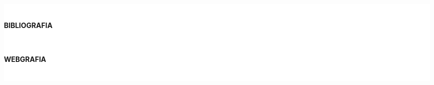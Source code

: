 <div style="page-break-after: always; visibility: hidden">\pagebreak</div>

<span id="_Toc52661357" class="anchor"></span>**BIBLIOGRAFIA**

<div style="page-break-after: always; visibility: hidden">\pagebreak</div>

<span id="_Toc52661358" class="anchor"></span>**WEBGRAFIA**

<div style="page-break-after: always; visibility: hidden">\pagebreak</div>
